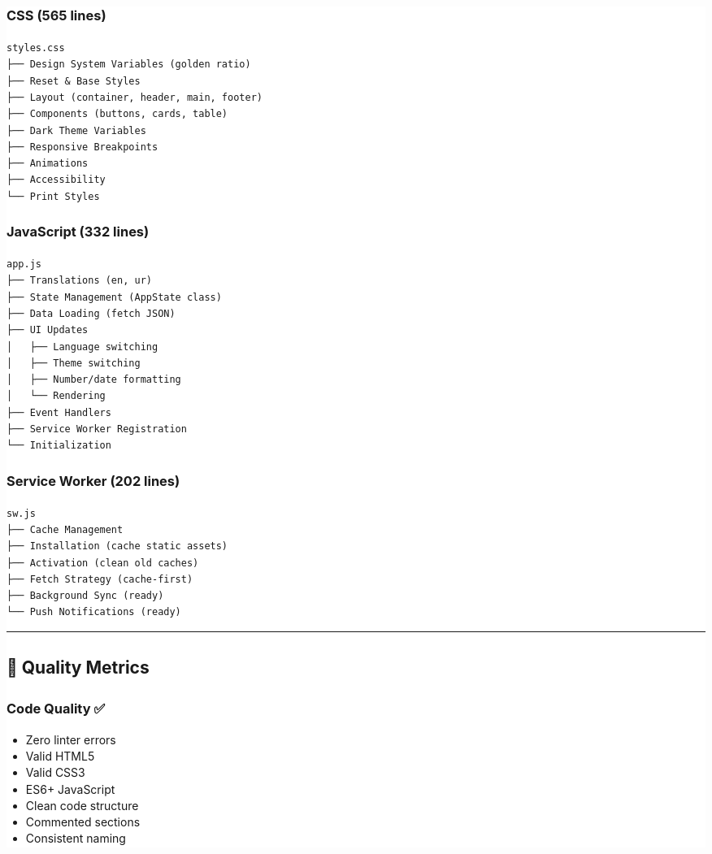 ### CSS (565 lines)
```
styles.css
├── Design System Variables (golden ratio)
├── Reset & Base Styles
├── Layout (container, header, main, footer)
├── Components (buttons, cards, table)
├── Dark Theme Variables
├── Responsive Breakpoints
├── Animations
├── Accessibility
└── Print Styles
```

### JavaScript (332 lines)
```
app.js
├── Translations (en, ur)
├── State Management (AppState class)
├── Data Loading (fetch JSON)
├── UI Updates
│   ├── Language switching
│   ├── Theme switching
│   ├── Number/date formatting
│   └── Rendering
├── Event Handlers
├── Service Worker Registration
└── Initialization
```

### Service Worker (202 lines)
```
sw.js
├── Cache Management
├── Installation (cache static assets)
├── Activation (clean old caches)
├── Fetch Strategy (cache-first)
├── Background Sync (ready)
└── Push Notifications (ready)
```

---

## 🎯 Quality Metrics

### Code Quality ✅
- Zero linter errors
- Valid HTML5
- Valid CSS3
- ES6+ JavaScript
- Clean code structure
- Commented sections
- Consistent naming

